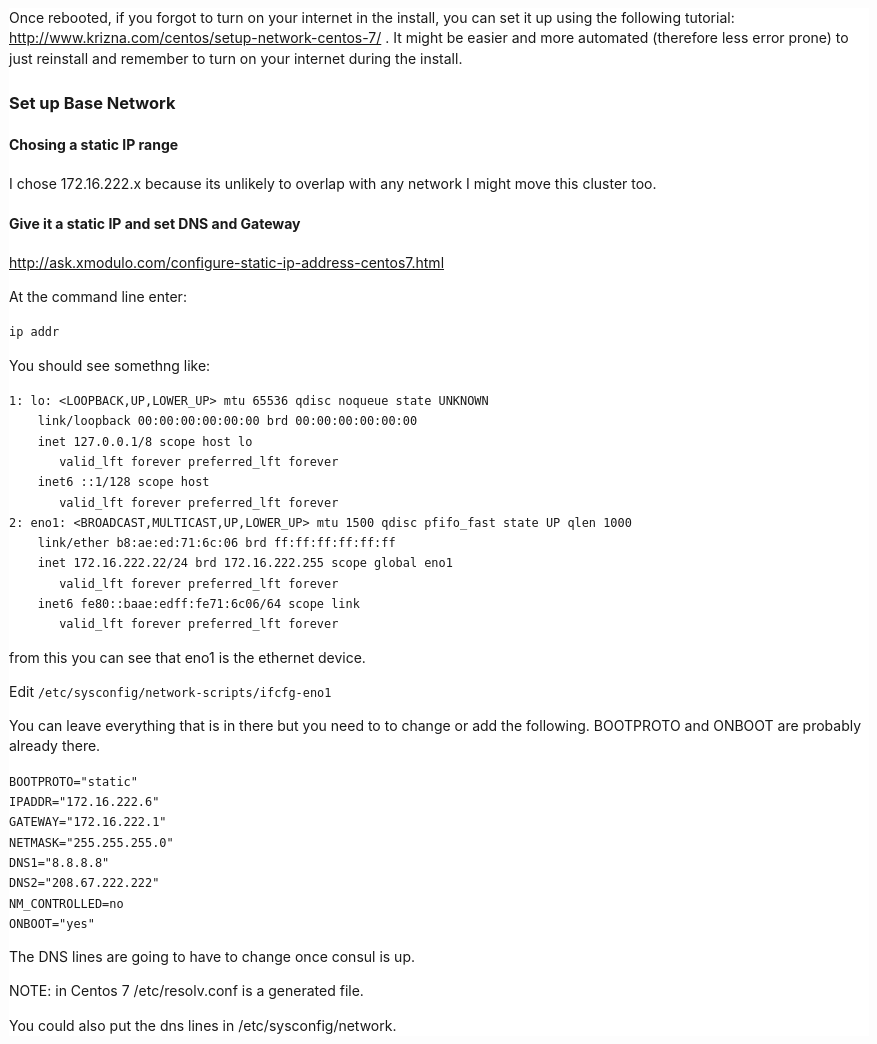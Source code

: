 Once rebooted, if you forgot to turn on your internet in the install,
you can set it up using the following tutorial:
<http://www.krizna.com/centos/setup-network-centos-7/> . It might be
easier and more automated (therefore less error prone) to just reinstall
and remember to turn on your internet during the install.

### Set up Base Network

#### Chosing a static IP range

I chose 172.16.222.x because its unlikely to overlap with any network I
might move this cluster too.

#### Give it a static IP and set DNS and Gateway

<http://ask.xmodulo.com/configure-static-ip-address-centos7.html>

At the command line enter:

    ip addr

You should see somethng like:

    1: lo: <LOOPBACK,UP,LOWER_UP> mtu 65536 qdisc noqueue state UNKNOWN
        link/loopback 00:00:00:00:00:00 brd 00:00:00:00:00:00
        inet 127.0.0.1/8 scope host lo
           valid_lft forever preferred_lft forever
        inet6 ::1/128 scope host
           valid_lft forever preferred_lft forever
    2: eno1: <BROADCAST,MULTICAST,UP,LOWER_UP> mtu 1500 qdisc pfifo_fast state UP qlen 1000
        link/ether b8:ae:ed:71:6c:06 brd ff:ff:ff:ff:ff:ff
        inet 172.16.222.22/24 brd 172.16.222.255 scope global eno1
           valid_lft forever preferred_lft forever
        inet6 fe80::baae:edff:fe71:6c06/64 scope link
           valid_lft forever preferred_lft forever

from this you can see that eno1 is the ethernet device.

Edit `/etc/sysconfig/network-scripts/ifcfg-eno1`

You can leave everything that is in there but you need to to change or
add the following. BOOTPROTO and ONBOOT are probably already there.

    BOOTPROTO="static"
    IPADDR="172.16.222.6"
    GATEWAY="172.16.222.1"
    NETMASK="255.255.255.0"
    DNS1="8.8.8.8"
    DNS2="208.67.222.222"
    NM_CONTROLLED=no
    ONBOOT="yes"

The DNS lines are going to have to change once consul is up.

NOTE: in Centos 7 /etc/resolv.conf is a generated file.

You could also put the dns lines in /etc/sysconfig/network.
